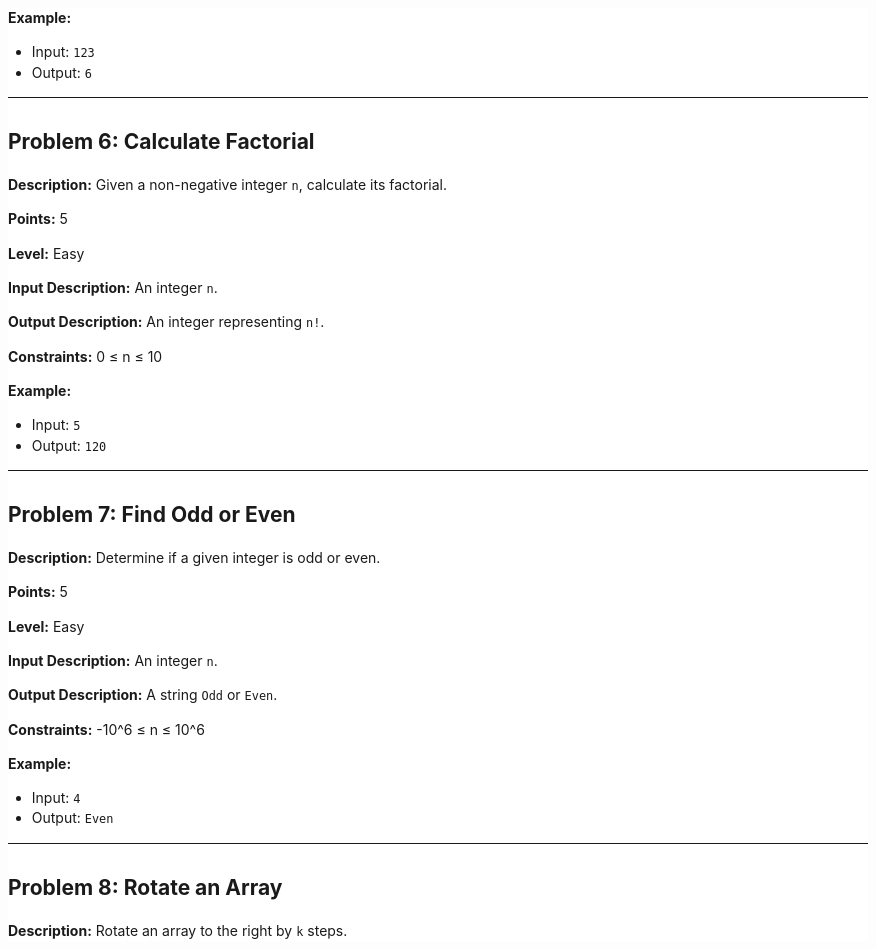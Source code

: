 **Example:**
- Input: `123`
- Output: `6`

---

## Problem 6: Calculate Factorial
**Description:**
Given a non-negative integer `n`, calculate its factorial.

**Points:** 5

**Level:** Easy

**Input Description:**
An integer `n`.

**Output Description:**
An integer representing `n!`.

**Constraints:**
0 ≤ n ≤ 10

**Example:**
- Input: `5`
- Output: `120`

---

## Problem 7: Find Odd or Even
**Description:**
Determine if a given integer is odd or even.

**Points:** 5

**Level:** Easy

**Input Description:**
An integer `n`.

**Output Description:**
A string `Odd` or `Even`.

**Constraints:**
-10^6 ≤ n ≤ 10^6

**Example:**
- Input: `4`
- Output: `Even`

---

## Problem 8: Rotate an Array
**Description:**
Rotate an array to the right by `k` steps.
